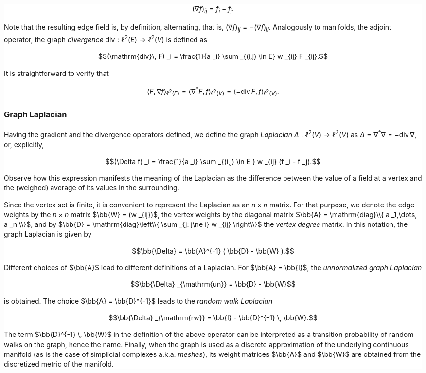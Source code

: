 
$$(\nabla f) _{ij} = f _i - f _j.$$

Note that the resulting edge field is,
by definition, alternating, that is,
$(\nabla f) _{ij} = -(\nabla f) _{ji}$. Analogously to manifolds, the
adjoint operator, the graph *divergence*
$\mathrm{div} : \ell^2(E) \rightarrow \ell^2(V)$ is defined as


$$(\mathrm{div}\, F) _i = \frac{1}{a _i} \sum _{(i,j) \in E} w _{ij} F _{ij}.$$


It is straightforward to verify that


$$\langle F, \nabla f\rangle _{\ell^2(E)} = \langle \nabla^\ast F,  f\rangle _{\ell^2(V)} = \langle -\mathrm{div}\, F,  f\rangle _{\ell^2(V)}.$$



### Graph Laplacian

Having the gradient and the divergence operators defined, we define the
graph *Laplacian* $\Delta :  \ell^2(V) \rightarrow \ell^2(V)$ as
$\Delta = \nabla^\ast \nabla = - \mathrm{div}\, \nabla$, or, explicitly,


$$(\Delta f) _i = \frac{1}{a _i} \sum _{(i,j) \in E } w _{ij} (f _i - f _j).$$


Observe how this expression manifests the meaning of the Laplacian as
the difference between the value of a field at a vertex and the
(weighed) average of its values in the surrounding.

Since the vertex set is finite, it is convenient to represent the
Laplacian as an $n \times n$ matrix. For that purpose, we denote the
edge weights by the $n \times n$ matrix $\bb{W} = (w _{ij})$, the vertex
weights by the diagonal matrix
$\bb{A} = \mathrm{diag}\\{ a _1,\dots, a _n \\}$, and by
$\bb{D} =  \mathrm{diag}\left\\{ \sum _{j: j\ne i} w _{ij}  \right\\}$ the
*vertex degree* matrix. In this notation, the graph Laplacian is given
by

$$\bb{\Delta} = \bb{A}^{-1} (  \bb{D} - \bb{W} ).$$



Different choices of $\bb{A}$ lead to different definitions of a
Laplacian. For $\bb{A} = \bb{I}$, the *unnormalized graph Laplacian*


$$\bb{\Delta} _{\mathrm{un}} =  \bb{D} - \bb{W}$$

is obtained. The choice
$\bb{A} = \bb{D}^{-1}$ leads to the *random walk Laplacian*


$$\bb{\Delta} _{\mathrm{rw}} =  \bb{I} - \bb{D}^{-1} \, \bb{W}.$$

The
term $\bb{D}^{-1} \, \bb{W}$ in the definition of the above operator can
be interpreted as a transition probability of random walks on the graph,
hence the name. Finally, when the graph is used as a discrete
approximation of the underlying continuous manifold (as is the case of
simplicial complexes a.k.a. *meshes*), its weight matrices $\bb{A}$ and
$\bb{W}$ are obtained from the discretized metric of the manifold.
